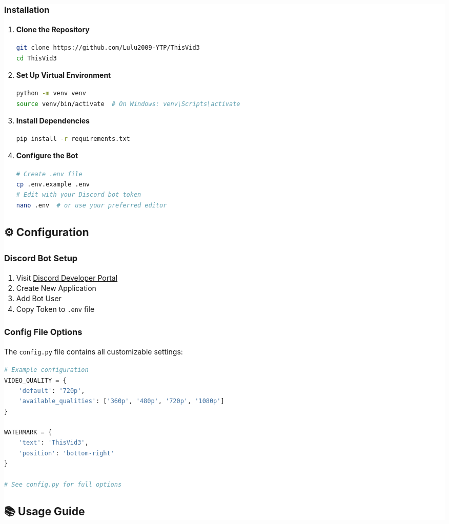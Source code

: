 ### Installation

1. **Clone the Repository**
   ```bash
   git clone https://github.com/Lulu2009-YTP/ThisVid3
   cd ThisVid3
   ```

2. **Set Up Virtual Environment**
   ```bash
   python -m venv venv
   source venv/bin/activate  # On Windows: venv\Scripts\activate
   ```

3. **Install Dependencies**
   ```bash
   pip install -r requirements.txt
   ```

4. **Configure the Bot**
   ```bash
   # Create .env file
   cp .env.example .env
   # Edit with your Discord bot token
   nano .env  # or use your preferred editor
   ```

## ⚙️ Configuration

### Discord Bot Setup
1. Visit [Discord Developer Portal](https://discord.com/developers/applications)
2. Create New Application
3. Add Bot User
4. Copy Token to `.env` file

### Config File Options
The `config.py` file contains all customizable settings:

```python
# Example configuration
VIDEO_QUALITY = {
    'default': '720p',
    'available_qualities': ['360p', '480p', '720p', '1080p']
}

WATERMARK = {
    'text': 'ThisVid3',
    'position': 'bottom-right'
}

# See config.py for full options
```

## 📚 Usage Guide
